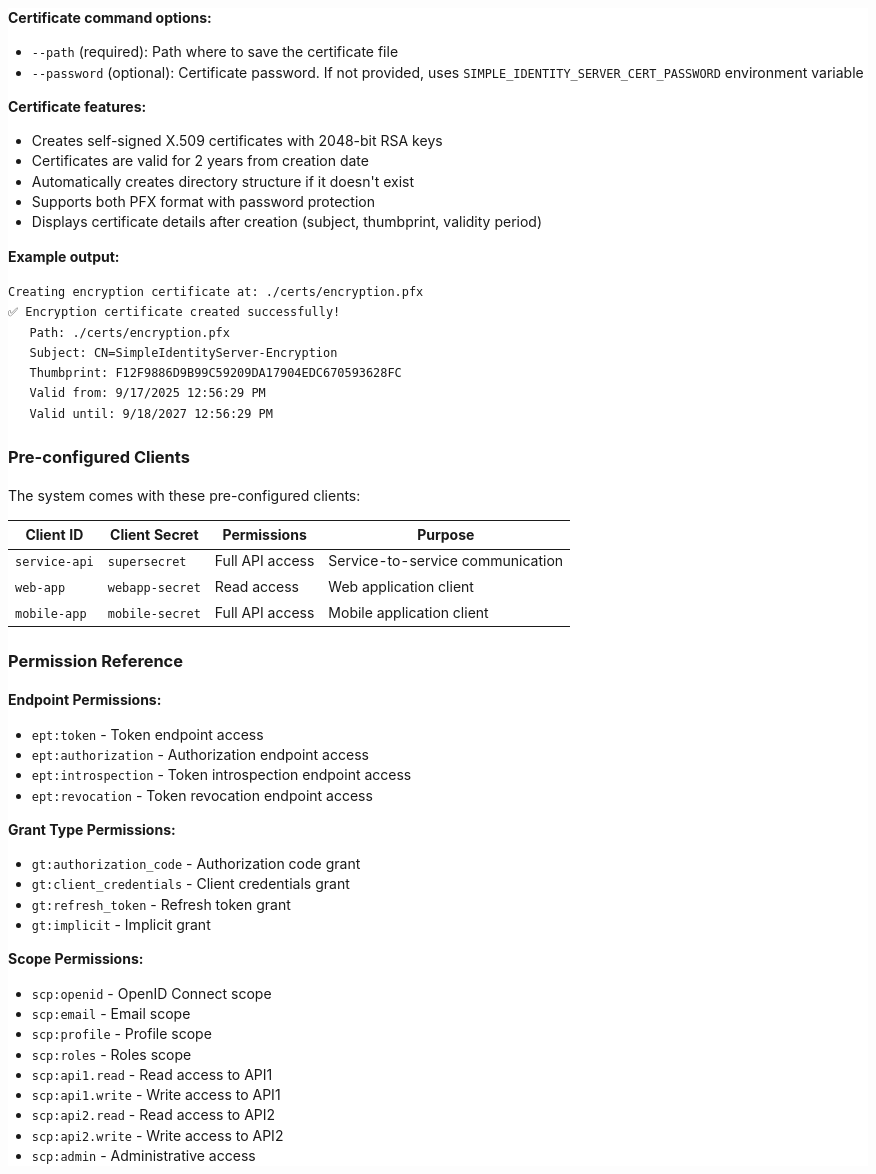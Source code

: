 **Certificate command options:**
- `--path` (required): Path where to save the certificate file
- `--password` (optional): Certificate password. If not provided, uses `SIMPLE_IDENTITY_SERVER_CERT_PASSWORD` environment variable

**Certificate features:**
- Creates self-signed X.509 certificates with 2048-bit RSA keys
- Certificates are valid for 2 years from creation date
- Automatically creates directory structure if it doesn't exist
- Supports both PFX format with password protection
- Displays certificate details after creation (subject, thumbprint, validity period)

**Example output:**
```
Creating encryption certificate at: ./certs/encryption.pfx
✅ Encryption certificate created successfully!
   Path: ./certs/encryption.pfx
   Subject: CN=SimpleIdentityServer-Encryption
   Thumbprint: F12F9886D9B99C59209DA17904EDC670593628FC
   Valid from: 9/17/2025 12:56:29 PM
   Valid until: 9/18/2027 12:56:29 PM
```

### Pre-configured Clients

The system comes with these pre-configured clients:

| Client ID | Client Secret | Permissions | Purpose |
|-----------|---------------|-------------|---------|
| `service-api` | `supersecret` | Full API access | Service-to-service communication |
| `web-app` | `webapp-secret` | Read access | Web application client |
| `mobile-app` | `mobile-secret` | Full API access | Mobile application client |

### Permission Reference

**Endpoint Permissions:**
- `ept:token` - Token endpoint access
- `ept:authorization` - Authorization endpoint access
- `ept:introspection` - Token introspection endpoint access
- `ept:revocation` - Token revocation endpoint access

**Grant Type Permissions:**
- `gt:authorization_code` - Authorization code grant
- `gt:client_credentials` - Client credentials grant
- `gt:refresh_token` - Refresh token grant
- `gt:implicit` - Implicit grant

**Scope Permissions:**
- `scp:openid` - OpenID Connect scope
- `scp:email` - Email scope
- `scp:profile` - Profile scope
- `scp:roles` - Roles scope
- `scp:api1.read` - Read access to API1
- `scp:api1.write` - Write access to API1
- `scp:api2.read` - Read access to API2
- `scp:api2.write` - Write access to API2
- `scp:admin` - Administrative access
